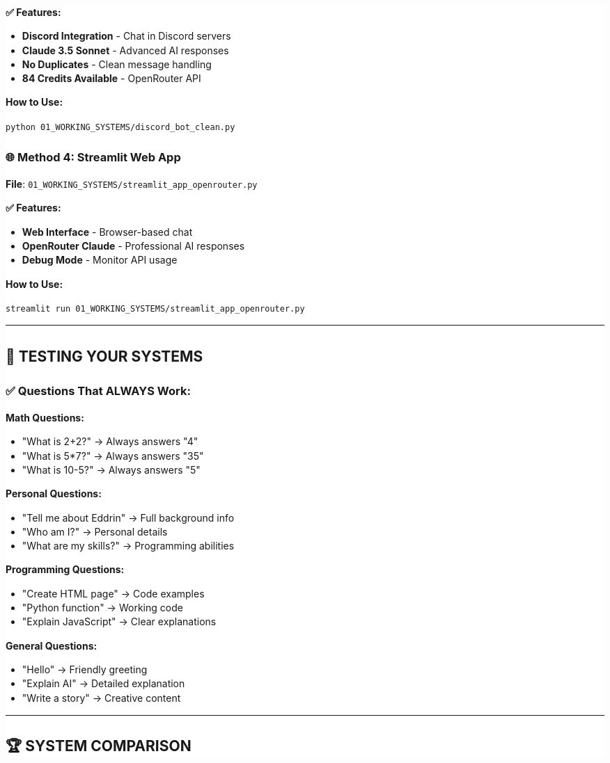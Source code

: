 **✅ Features:**
- **Discord Integration** - Chat in Discord servers
- **Claude 3.5 Sonnet** - Advanced AI responses
- **No Duplicates** - Clean message handling
- **84 Credits Available** - OpenRouter API

**How to Use:**
```bash
python 01_WORKING_SYSTEMS/discord_bot_clean.py
```

### **🌐 Method 4: Streamlit Web App**
**File**: `01_WORKING_SYSTEMS/streamlit_app_openrouter.py`

**✅ Features:**
- **Web Interface** - Browser-based chat
- **OpenRouter Claude** - Professional AI responses
- **Debug Mode** - Monitor API usage

**How to Use:**
```bash
streamlit run 01_WORKING_SYSTEMS/streamlit_app_openrouter.py
```

---

## 🎯 TESTING YOUR SYSTEMS

### **✅ Questions That ALWAYS Work:**

**Math Questions:**
- "What is 2+2?" → Always answers "4"
- "What is 5*7?" → Always answers "35"
- "What is 10-5?" → Always answers "5"

**Personal Questions:**
- "Tell me about Eddrin" → Full background info
- "Who am I?" → Personal details
- "What are my skills?" → Programming abilities

**Programming Questions:**
- "Create HTML page" → Code examples
- "Python function" → Working code
- "Explain JavaScript" → Clear explanations

**General Questions:**
- "Hello" → Friendly greeting
- "Explain AI" → Detailed explanation
- "Write a story" → Creative content

---

## 🏆 SYSTEM COMPARISON
